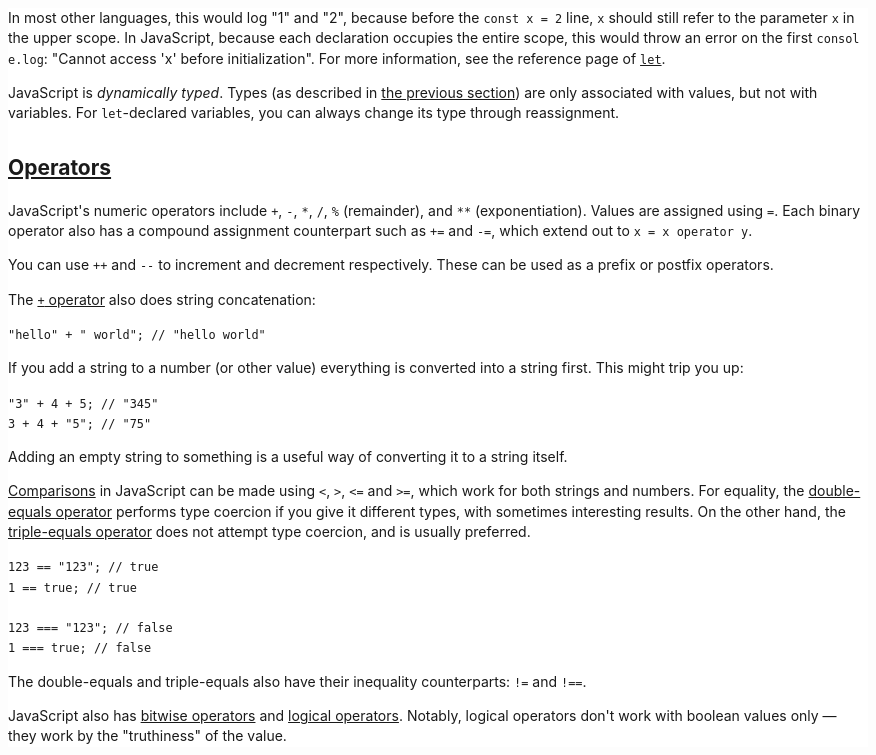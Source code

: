 In most other languages, this would log "1" and "2", because before the `const x = 2` line, `x` should still refer to the parameter `x` in the upper scope. In JavaScript, because each declaration occupies the entire scope, this would throw an error on the first `console.log`: "Cannot access 'x' before initialization". For more information, see the reference page of [`let`](https://developer.mozilla.org/en-US/docs/Web/JavaScript/Reference/Statements/let).

JavaScript is _dynamically typed_. Types (as described in [the previous section](#data_types)) are only associated with values, but not with variables. For `let`\-declared variables, you can always change its type through reassignment.

## [Operators](#operators)

JavaScript's numeric operators include `+`, `-`, `*`, `/`, `%` (remainder), and `**` (exponentiation). Values are assigned using `=`. Each binary operator also has a compound assignment counterpart such as `+=` and `-=`, which extend out to `x = x operator y`.

You can use `++` and `--` to increment and decrement respectively. These can be used as a prefix or postfix operators.

The [`+` operator](https://developer.mozilla.org/en-US/docs/Web/JavaScript/Reference/Operators/Addition) also does string concatenation:

```
"hello" + " world"; // "hello world"
```

If you add a string to a number (or other value) everything is converted into a string first. This might trip you up:

```
"3" + 4 + 5; // "345"
3 + 4 + "5"; // "75"
```

Adding an empty string to something is a useful way of converting it to a string itself.

[Comparisons](https://developer.mozilla.org/en-US/docs/Web/JavaScript/Reference/Operators#relational_operators) in JavaScript can be made using `<`, `>`, `<=` and `>=`, which work for both strings and numbers. For equality, the [double-equals operator](https://developer.mozilla.org/en-US/docs/Web/JavaScript/Reference/Operators/Equality) performs type coercion if you give it different types, with sometimes interesting results. On the other hand, the [triple-equals operator](https://developer.mozilla.org/en-US/docs/Web/JavaScript/Reference/Operators/Strict_equality) does not attempt type coercion, and is usually preferred.

```
123 == "123"; // true
1 == true; // true

123 === "123"; // false
1 === true; // false
```

The double-equals and triple-equals also have their inequality counterparts: `!=` and `!==`.

JavaScript also has [bitwise operators](https://developer.mozilla.org/en-US/docs/Web/JavaScript/Reference/Operators#bitwise_shift_operators) and [logical operators](https://developer.mozilla.org/en-US/docs/Web/JavaScript/Reference/Operators#binary_logical_operators). Notably, logical operators don't work with boolean values only — they work by the "truthiness" of the value.
